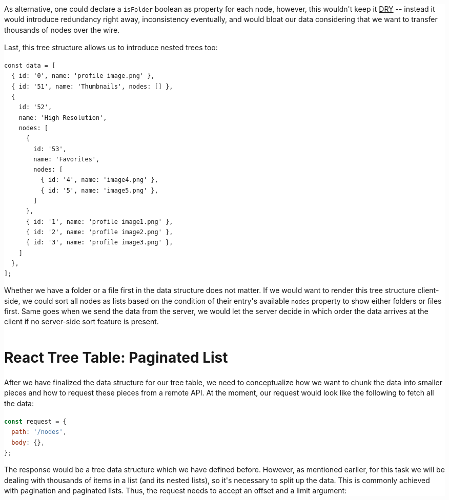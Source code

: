 As alternative, one could declare a `isFolder` boolean as property for each node, however, this wouldn't keep it [DRY](https://en.wikipedia.org/wiki/Don%27t_repeat_yourself) -- instead it would introduce redundancy right away, inconsistency eventually, and would bloat our data considering that we want to transfer thousands of nodes over the wire.

Last, this tree structure allows us to introduce nested trees too:

```javascript{8-15}
const data = [
  { id: '0', name: 'profile image.png' },
  { id: '51', name: 'Thumbnails', nodes: [] },
  {
    id: '52',
    name: 'High Resolution',
    nodes: [
      {
        id: '53',
        name: 'Favorites',
        nodes: [
          { id: '4', name: 'image4.png' },
          { id: '5', name: 'image5.png' },
        ]
      },
      { id: '1', name: 'profile image1.png' },
      { id: '2', name: 'profile image2.png' },
      { id: '3', name: 'profile image3.png' },
    ]
  },
];
```

Whether we have a folder or a file first in the data structure does not matter. If we would want to render this tree structure client-side, we could sort all nodes as lists based on the condition of their entry's available `nodes` property to show either folders or files first. Same goes when we send the data from the server, we would let the server decide in which order the data arrives at the client if no server-side sort feature is present.

# React Tree Table: Paginated List

After we have finalized the data structure for our tree table, we need to conceptualize how we want to chunk the data into smaller pieces and how to request these pieces from a remote API. At the moment, our request would look like the following to fetch all the data:

```javascript
const request = {
  path: '/nodes',
  body: {},
};
```

The response would be a tree data structure which we have defined before. However, as mentioned earlier, for this task we will be dealing with thousands of items in a list (and its nested lists), so it's necessary to split up the data. This is commonly achieved with pagination and paginated lists. Thus, the request needs to accept an offset and a limit argument:
